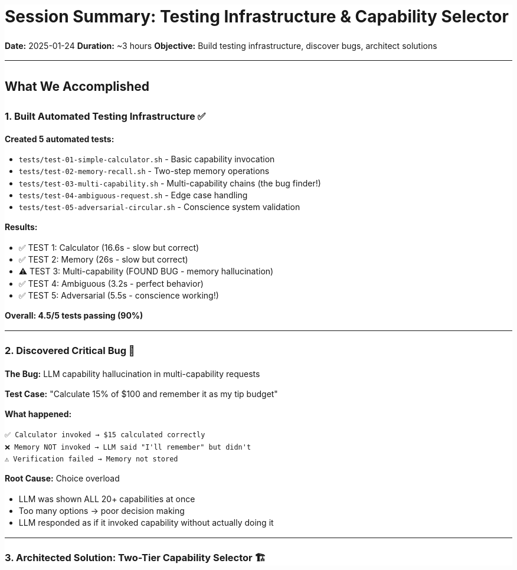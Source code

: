 # Session Summary: Testing Infrastructure & Capability Selector

**Date:** 2025-01-24
**Duration:** ~3 hours
**Objective:** Build testing infrastructure, discover bugs, architect solutions

---

## What We Accomplished

### 1. Built Automated Testing Infrastructure ✅

**Created 5 automated tests:**
- `tests/test-01-simple-calculator.sh` - Basic capability invocation
- `tests/test-02-memory-recall.sh` - Two-step memory operations
- `tests/test-03-multi-capability.sh` - Multi-capability chains (the bug finder!)
- `tests/test-04-ambiguous-request.sh` - Edge case handling
- `tests/test-05-adversarial-circular.sh` - Conscience system validation

**Results:**
- ✅ TEST 1: Calculator (16.6s - slow but correct)
- ✅ TEST 2: Memory (26s - slow but correct)
- ⚠️ TEST 3: Multi-capability (FOUND BUG - memory hallucination)
- ✅ TEST 4: Ambiguous (3.2s - perfect behavior)
- ✅ TEST 5: Adversarial (5.5s - conscience working!)

**Overall: 4.5/5 tests passing (90%)**

---

### 2. Discovered Critical Bug 🐛

**The Bug:** LLM capability hallucination in multi-capability requests

**Test Case:** "Calculate 15% of $100 and remember it as my tip budget"

**What happened:**
```
✅ Calculator invoked → $15 calculated correctly
❌ Memory NOT invoked → LLM said "I'll remember" but didn't
⚠️ Verification failed → Memory not stored
```

**Root Cause:** Choice overload
- LLM was shown ALL 20+ capabilities at once
- Too many options → poor decision making
- LLM responded as if it invoked capability without actually doing it

---

### 3. Architected Solution: Two-Tier Capability Selector 🏗️
